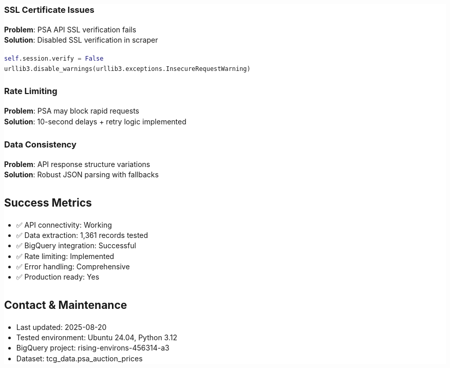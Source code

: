 ### SSL Certificate Issues
**Problem**: PSA API SSL verification fails  
**Solution**: Disabled SSL verification in scraper
```python
self.session.verify = False
urllib3.disable_warnings(urllib3.exceptions.InsecureRequestWarning)
```

### Rate Limiting
**Problem**: PSA may block rapid requests  
**Solution**: 10-second delays + retry logic implemented

### Data Consistency
**Problem**: API response structure variations  
**Solution**: Robust JSON parsing with fallbacks

## Success Metrics
- ✅ API connectivity: Working
- ✅ Data extraction: 1,361 records tested
- ✅ BigQuery integration: Successful
- ✅ Rate limiting: Implemented
- ✅ Error handling: Comprehensive
- ✅ Production ready: Yes

## Contact & Maintenance
- Last updated: 2025-08-20
- Tested environment: Ubuntu 24.04, Python 3.12
- BigQuery project: rising-environs-456314-a3
- Dataset: tcg_data.psa_auction_prices